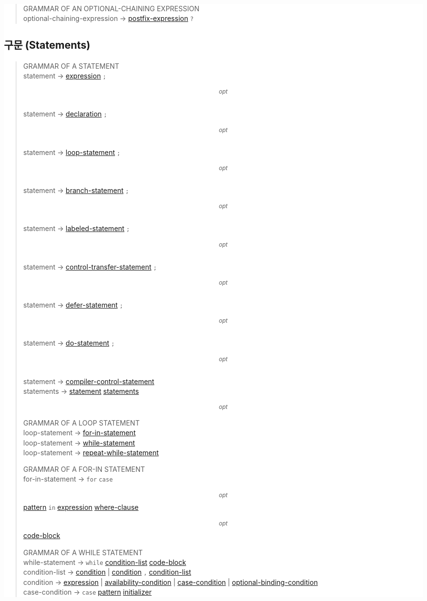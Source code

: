 >
> GRAMMAR OF AN OPTIONAL-CHAINING EXPRESSION  
> optional-chaining-expression → [postfix-expression](https://docs.swift.org/swift-book/ReferenceManual/Expressions.html#grammar_postfix-expression) `?`

## 구문 \(Statements\)

> GRAMMAR OF A STATEMENT  
> statement → [expression](https://docs.swift.org/swift-book/ReferenceManual/Expressions.html#grammar_expression) `;` $$_{opt}$$  
> statement → [declaration](https://docs.swift.org/swift-book/ReferenceManual/Declarations.html#grammar_declaration) `;` $$_{opt}$$  
> statement → [loop-statement](https://docs.swift.org/swift-book/ReferenceManual/Statements.html#grammar_loop-statement) `;` $$_{opt}$$  
> statement → [branch-statement](https://docs.swift.org/swift-book/ReferenceManual/Statements.html#grammar_branch-statement) `;` $$_{opt}$$  
> statement → [labeled-statement](https://docs.swift.org/swift-book/ReferenceManual/Statements.html#grammar_labeled-statement) `;` $$_{opt}$$  
> statement → [control-transfer-statement](https://docs.swift.org/swift-book/ReferenceManual/Statements.html#grammar_control-transfer-statement) `;` $$_{opt}$$  
> statement → [defer-statement](https://docs.swift.org/swift-book/ReferenceManual/Statements.html#grammar_defer-statement) `;` $$_{opt}$$  
> statement → [do-statement](https://docs.swift.org/swift-book/ReferenceManual/Statements.html#grammar_do-statement) `;` $$_{opt}$$  
> statement → [compiler-control-statement](https://docs.swift.org/swift-book/ReferenceManual/Statements.html#grammar_compiler-control-statement)  
> statements → [statement](https://docs.swift.org/swift-book/ReferenceManual/Statements.html#grammar_statement) [statements](https://docs.swift.org/swift-book/ReferenceManual/Statements.html#grammar_statements) $$_{opt}$$
>
> GRAMMAR OF A LOOP STATEMENT  
> loop-statement → [for-in-statement](https://docs.swift.org/swift-book/ReferenceManual/Statements.html#grammar_for-in-statement)  
> loop-statement → [while-statement](https://docs.swift.org/swift-book/ReferenceManual/Statements.html#grammar_while-statement)  
> loop-statement → [repeat-while-statement](https://docs.swift.org/swift-book/ReferenceManual/Statements.html#grammar_repeat-while-statement)
>
> GRAMMAR OF A FOR-IN STATEMENT  
> for-in-statement → `for` `case` $$_{opt}$$ [pattern](https://docs.swift.org/swift-book/ReferenceManual/Patterns.html#grammar_pattern) `in` [expression](https://docs.swift.org/swift-book/ReferenceManual/Expressions.html#grammar_expression) [where-clause](https://docs.swift.org/swift-book/ReferenceManual/Statements.html#grammar_where-clause) $$_{opt}$$ [code-block](https://docs.swift.org/swift-book/ReferenceManual/Declarations.html#grammar_code-block)
>
> GRAMMAR OF A WHILE STATEMENT  
> while-statement → `while` [condition-list](https://docs.swift.org/swift-book/ReferenceManual/Statements.html#grammar_condition-list) [code-block](https://docs.swift.org/swift-book/ReferenceManual/Declarations.html#grammar_code-block)  
> condition-list → [condition](https://docs.swift.org/swift-book/ReferenceManual/Statements.html#grammar_condition) \| [condition](https://docs.swift.org/swift-book/ReferenceManual/Statements.html#grammar_condition) `,` [condition-list](https://docs.swift.org/swift-book/ReferenceManual/Statements.html#grammar_condition-list)  
> condition → [expression](https://docs.swift.org/swift-book/ReferenceManual/Expressions.html#grammar_expression) \| [availability-condition](https://docs.swift.org/swift-book/ReferenceManual/Statements.html#grammar_availability-condition) \| [case-condition](https://docs.swift.org/swift-book/ReferenceManual/Statements.html#grammar_case-condition) \| [optional-binding-condition](https://docs.swift.org/swift-book/ReferenceManual/Statements.html#grammar_optional-binding-condition)  
> case-condition → `case` [pattern](https://docs.swift.org/swift-book/ReferenceManual/Patterns.html#grammar_pattern) [initializer](https://docs.swift.org/swift-book/ReferenceManual/Declarations.html#grammar_initializer)  
